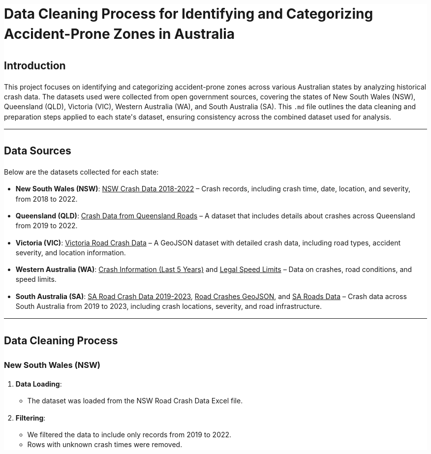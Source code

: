 # Data Cleaning Process for Identifying and Categorizing Accident-Prone Zones in Australia

## Introduction

This project focuses on identifying and categorizing accident-prone zones across various Australian states by analyzing historical crash data. The datasets used were collected from open government sources, covering the states of New South Wales (NSW), Queensland (QLD), Victoria (VIC), Western Australia (WA), and South Australia (SA). This `.md` file outlines the data cleaning and preparation steps applied to each state's dataset, ensuring consistency across the combined dataset used for analysis.

---

## Data Sources

Below are the datasets collected for each state:

- **New South Wales (NSW)**: [NSW Crash Data 2018-2022](https://opendata.transport.nsw.gov.au/dataset/nsw-crash-data) – Crash records, including crash time, date, location, and severity, from 2018 to 2022.
  
- **Queensland (QLD)**: [Crash Data from Queensland Roads](https://www.data.qld.gov.au/dataset/crash-data-from-queensland-roads) – A dataset that includes details about crashes across Queensland from 2019 to 2022.

- **Victoria (VIC)**: [Victoria Road Crash Data](https://discover.data.vic.gov.au/dataset/victoria-road-crash-data) – A GeoJSON dataset with detailed crash data, including road types, accident severity, and location information.

- **Western Australia (WA)**: [Crash Information (Last 5 Years)](https://portal-mainroads.opendata.arcgis.com/datasets/mainroads::crash-information-last-5-years/explore) and [Legal Speed Limits](https://portal-mainroads.opendata.arcgis.com/datasets/mainroads::legal-speed-limits/about) – Data on crashes, road conditions, and speed limits.

- **South Australia (SA)**: [SA Road Crash Data 2019-2023](https://data.sa.gov.au/data/dataset/road-crash-data), [Road Crashes GeoJSON](https://data.sa.gov.au/data/dataset/road-crashes/resource/78d24425-6c14-426e-8895-d414c2a12521), and [SA Roads Data](https://data.sa.gov.au/data/dataset/roads/resource/e0c742b7-0762-48f3-8d4f-27a877d98baa) – Crash data across South Australia from 2019 to 2023, including crash locations, severity, and road infrastructure.

---

## Data Cleaning Process

### New South Wales (NSW)

1. **Data Loading**:
   - The dataset was loaded from the NSW Road Crash Data Excel file.

2. **Filtering**:
   - We filtered the data to include only records from 2019 to 2022.
   - Rows with unknown crash times were removed.
